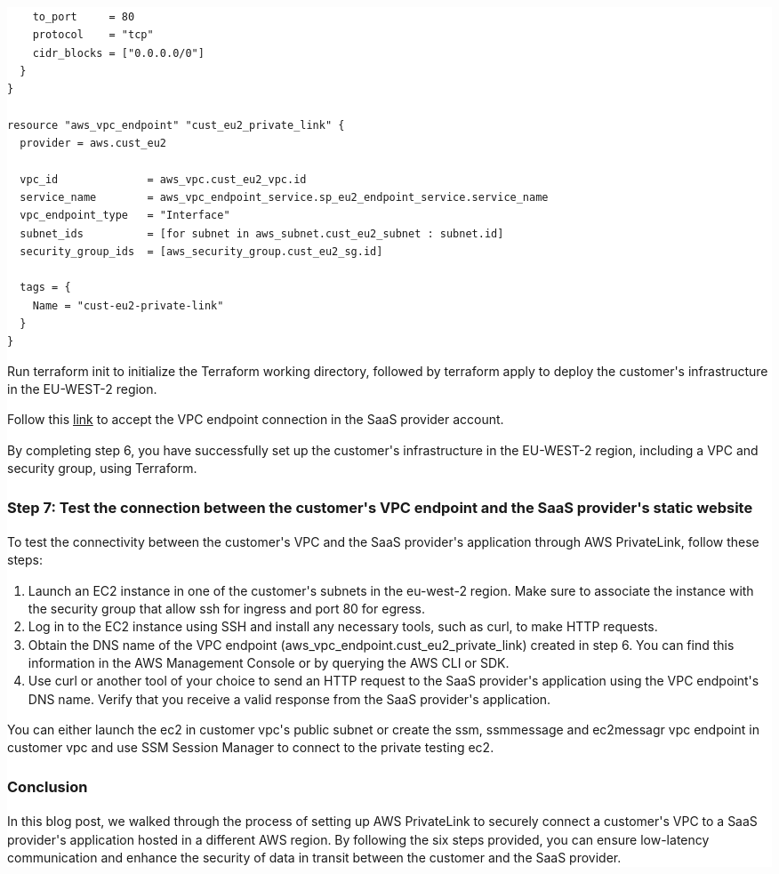 ```
    to_port     = 80
    protocol    = "tcp"
    cidr_blocks = ["0.0.0.0/0"]
  }
}

resource "aws_vpc_endpoint" "cust_eu2_private_link" {
  provider = aws.cust_eu2

  vpc_id              = aws_vpc.cust_eu2_vpc.id
  service_name        = aws_vpc_endpoint_service.sp_eu2_endpoint_service.service_name
  vpc_endpoint_type   = "Interface"
  subnet_ids          = [for subnet in aws_subnet.cust_eu2_subnet : subnet.id]
  security_group_ids  = [aws_security_group.cust_eu2_sg.id]

  tags = {
    Name = "cust-eu2-private-link"
  }
}

```
Run terraform init to initialize the Terraform working directory, followed by terraform apply to deploy the customer's infrastructure in the EU-WEST-2 region.

Follow this [link](https://docs.aws.amazon.com/vpc/latest/privatelink/configure-endpoint-service.html#accept-reject-connection-requests) to accept the VPC endpoint connection in the SaaS provider account.

By completing step 6, you have successfully set up the customer's infrastructure in the EU-WEST-2 region, including a VPC and security group, using Terraform.

**<h3>Step 7: Test the connection between the customer's VPC endpoint and the SaaS provider's static website</h3>**
To test the connectivity between the customer's VPC and the SaaS provider's application through AWS PrivateLink, follow these steps:

1. Launch an EC2 instance in one of the customer's subnets in the eu-west-2 region. Make sure to associate the instance with the security group that allow ssh for ingress and port 80 for egress.
2. Log in to the EC2 instance using SSH and install any necessary tools, such as curl, to make HTTP requests.
3. Obtain the DNS name of the VPC endpoint (aws_vpc_endpoint.cust_eu2_private_link) created in step 6. You can find this information in the AWS Management Console or by querying the AWS CLI or SDK.
4. Use curl or another tool of your choice to send an HTTP request to the SaaS provider's application using the VPC endpoint's DNS name. Verify that you receive a valid response from the SaaS provider's application.

You can either launch the ec2 in customer vpc's public subnet or create the ssm, ssmmessage and ec2messagr vpc endpoint in customer vpc and use SSM Session Manager to connect to the private testing ec2.

**<h3>Conclusion</h3>**
In this blog post, we walked through the process of setting up AWS PrivateLink to securely connect a customer's VPC to a SaaS provider's application hosted in a different AWS region. By following the six steps provided, you can ensure low-latency communication and enhance the security of data in transit between the customer and the SaaS provider.

